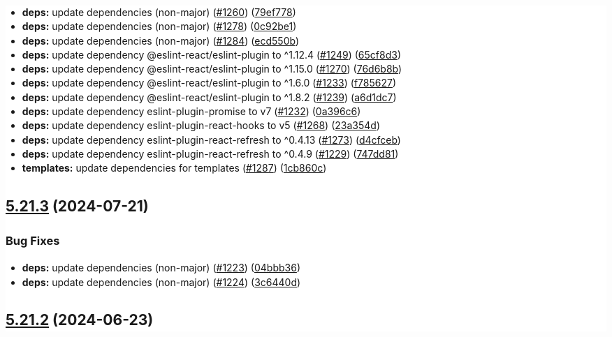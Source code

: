 * **deps:** update dependencies (non-major) ([#1260](https://github.com/sabertazimi/bod/issues/1260)) ([79ef778](https://github.com/sabertazimi/bod/commit/79ef778c6b2b368fcf982ba773c61513b1921800))
* **deps:** update dependencies (non-major) ([#1278](https://github.com/sabertazimi/bod/issues/1278)) ([0c92be1](https://github.com/sabertazimi/bod/commit/0c92be1928e06b173d2a757103fa56b362671bb1))
* **deps:** update dependencies (non-major) ([#1284](https://github.com/sabertazimi/bod/issues/1284)) ([ecd550b](https://github.com/sabertazimi/bod/commit/ecd550bbaa3ddefcaa098b2c789b4e0066d3e5e3))
* **deps:** update dependency @eslint-react/eslint-plugin to ^1.12.4 ([#1249](https://github.com/sabertazimi/bod/issues/1249)) ([65cf8d3](https://github.com/sabertazimi/bod/commit/65cf8d32ad6a70ac37adb9397b8e32a06b6914fc))
* **deps:** update dependency @eslint-react/eslint-plugin to ^1.15.0 ([#1270](https://github.com/sabertazimi/bod/issues/1270)) ([76d6b8b](https://github.com/sabertazimi/bod/commit/76d6b8bfe438c3e8d133518fa38738ac04d16e8d))
* **deps:** update dependency @eslint-react/eslint-plugin to ^1.6.0 ([#1233](https://github.com/sabertazimi/bod/issues/1233)) ([f785627](https://github.com/sabertazimi/bod/commit/f785627e3dfd1003c3194ed334c9a513915b4560))
* **deps:** update dependency @eslint-react/eslint-plugin to ^1.8.2 ([#1239](https://github.com/sabertazimi/bod/issues/1239)) ([a6d1dc7](https://github.com/sabertazimi/bod/commit/a6d1dc7a27fa9b5d758a49013f03f23a6f47e5dd))
* **deps:** update dependency eslint-plugin-promise to v7 ([#1232](https://github.com/sabertazimi/bod/issues/1232)) ([0a396c6](https://github.com/sabertazimi/bod/commit/0a396c69519a02e159f0b0249eb007f4947b6c07))
* **deps:** update dependency eslint-plugin-react-hooks to v5 ([#1268](https://github.com/sabertazimi/bod/issues/1268)) ([23a354d](https://github.com/sabertazimi/bod/commit/23a354da755e33ffb94b76ede90d6376ee8cd304))
* **deps:** update dependency eslint-plugin-react-refresh to ^0.4.13 ([#1273](https://github.com/sabertazimi/bod/issues/1273)) ([d4cfceb](https://github.com/sabertazimi/bod/commit/d4cfceb7a99cdac43e7270597d1a29581cd46737))
* **deps:** update dependency eslint-plugin-react-refresh to ^0.4.9 ([#1229](https://github.com/sabertazimi/bod/issues/1229)) ([747dd81](https://github.com/sabertazimi/bod/commit/747dd81166c8cfda1b41ddfa46b65b6493d04b18))
* **templates:** update dependencies for templates ([#1287](https://github.com/sabertazimi/bod/issues/1287)) ([1cb860c](https://github.com/sabertazimi/bod/commit/1cb860c03483c6b39da29784c4bf7d88fcb774a7))





## [5.21.3](https://github.com/sabertazimi/bod/compare/v5.21.2...v5.21.3) (2024-07-21)


### Bug Fixes

* **deps:** update dependencies (non-major) ([#1223](https://github.com/sabertazimi/bod/issues/1223)) ([04bbb36](https://github.com/sabertazimi/bod/commit/04bbb36c8317d8b180e2cde08750f999962d5e7f))
* **deps:** update dependencies (non-major) ([#1224](https://github.com/sabertazimi/bod/issues/1224)) ([3c6440d](https://github.com/sabertazimi/bod/commit/3c6440db3bdb21c07d1eca31fee61079d106a9fd))





## [5.21.2](https://github.com/sabertazimi/bod/compare/v5.21.1...v5.21.2) (2024-06-23)
